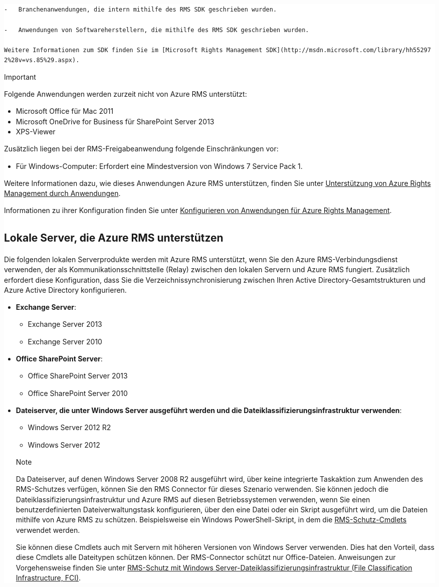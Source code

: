     -   Branchenanwendungen, die intern mithilfe des RMS SDK geschrieben wurden.

    -   Anwendungen von Softwareherstellern, die mithilfe des RMS SDK geschrieben wurden.

    Weitere Informationen zum SDK finden Sie im [Microsoft Rights Management SDK](http://msdn.microsoft.com/library/hh552972%28v=vs.85%29.aspx).

> [!IMPORTANT]
> Folgende Anwendungen werden zurzeit nicht von Azure RMS unterstützt:
> 
> -   Microsoft Office für Mac 2011
> -   Microsoft OneDrive for Business für SharePoint Server 2013
> -   XPS-Viewer
> 
> Zusätzlich liegen bei der RMS-Freigabeanwendung folgende Einschränkungen vor:
> 
> -   Für Windows-Computer: Erfordert eine Mindestversion von Windows 7 Service Pack 1.

Weitere Informationen dazu, wie dieses Anwendungen Azure RMS unterstützen, finden Sie unter [Unterstützung von Azure Rights Management durch Anwendungen](../Topic/How_Applications_Support_Azure_Rights_Management.md).

Informationen zu ihrer Konfiguration finden Sie unter [Konfigurieren von Anwendungen für Azure Rights Management](../Topic/Configuring_Applications_for_Azure_Rights_Management.md).

## <a name="BKMK_SupportedServers"></a>Lokale Server, die Azure RMS unterstützen
Die folgenden lokalen Serverprodukte werden mit Azure RMS unterstützt, wenn Sie den Azure RMS-Verbindungsdienst verwenden, der als Kommunikationsschnittstelle (Relay) zwischen den lokalen Servern und Azure RMS fungiert. Zusätzlich erfordert diese Konfiguration, dass Sie die Verzeichnissynchronisierung zwischen Ihren Active Directory-Gesamtstrukturen und Azure Active Directory konfigurieren.

-   **Exchange Server**:

    -   Exchange Server 2013

    -   Exchange Server 2010

-   **Office SharePoint Server**:

    -   Office SharePoint Server 2013

    -   Office SharePoint Server 2010

-   **Dateiserver, die unter Windows Server ausgeführt werden und die Dateiklassifizierungsinfrastruktur verwenden**:

    -   Windows Server 2012 R2

    -   Windows Server 2012

    > [!NOTE]
    > Da Dateiserver, auf denen Windows Server 2008 R2 ausgeführt wird, über keine integrierte Taskaktion zum Anwenden des RMS-Schutzes verfügen, können Sie den RMS Connector für dieses Szenario verwenden. Sie können jedoch die Dateiklassifizierungsinfrastruktur und Azure RMS auf diesen Betriebssystemen verwenden, wenn Sie einen benutzerdefinierten Dateiverwaltungstask konfigurieren, über den eine Datei oder ein Skript ausgeführt wird, um die Dateien mithilfe von Azure RMS zu schützen. Beispielsweise ein Windows PowerShell-Skript, in dem die [RMS-Schutz-Cmdlets](https://msdn.microsoft.com/library/azure/mt433195.aspx) verwendet werden.
    > 
    > Sie können diese Cmdlets auch mit Servern mit höheren Versionen von Windows Server verwenden. Dies hat den Vorteil, dass diese Cmdlets alle Dateitypen schützen können. Der RMS-Connector schützt nur Office-Dateien. Anweisungen zur Vorgehensweise finden Sie unter [RMS-Schutz mit Windows Server-Dateiklassifizierungsinfrastruktur &#40;File Classification Infrastructure, FCI&#41;](../Topic/RMS_Protection_with_Windows_Server_File_Classification_Infrastructure__FCI_.md).
